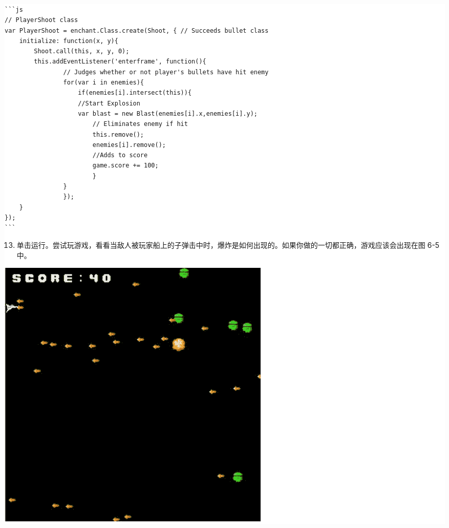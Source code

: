     ```js
    // PlayerShoot class
    var PlayerShoot = enchant.Class.create(Shoot, { // Succeeds bullet class
        initialize: function(x, y){
            Shoot.call(this, x, y, 0);
            this.addEventListener('enterframe', function(){
                    // Judges whether or not player's bullets have hit enemy
                    for(var i in enemies){
                        if(enemies[i].intersect(this)){
                        //Start Explosion
                        var blast = new Blast(enemies[i].x,enemies[i].y);
                            // Eliminates enemy if hit
                            this.remove();
                            enemies[i].remove();
                            //Adds to score
                            game.score += 100;
                            }
                    }
                    });
        }
    });
    ```

13.  单击运行。尝试玩游戏，看看当敌人被玩家船上的子弹击中时，爆炸是如何出现的。如果你做的一切都正确，游戏应该会出现在图 6-5 中。

![9781430247432_Fig06-05.jpg](img/9781430247432_Fig06-05.jpg)
